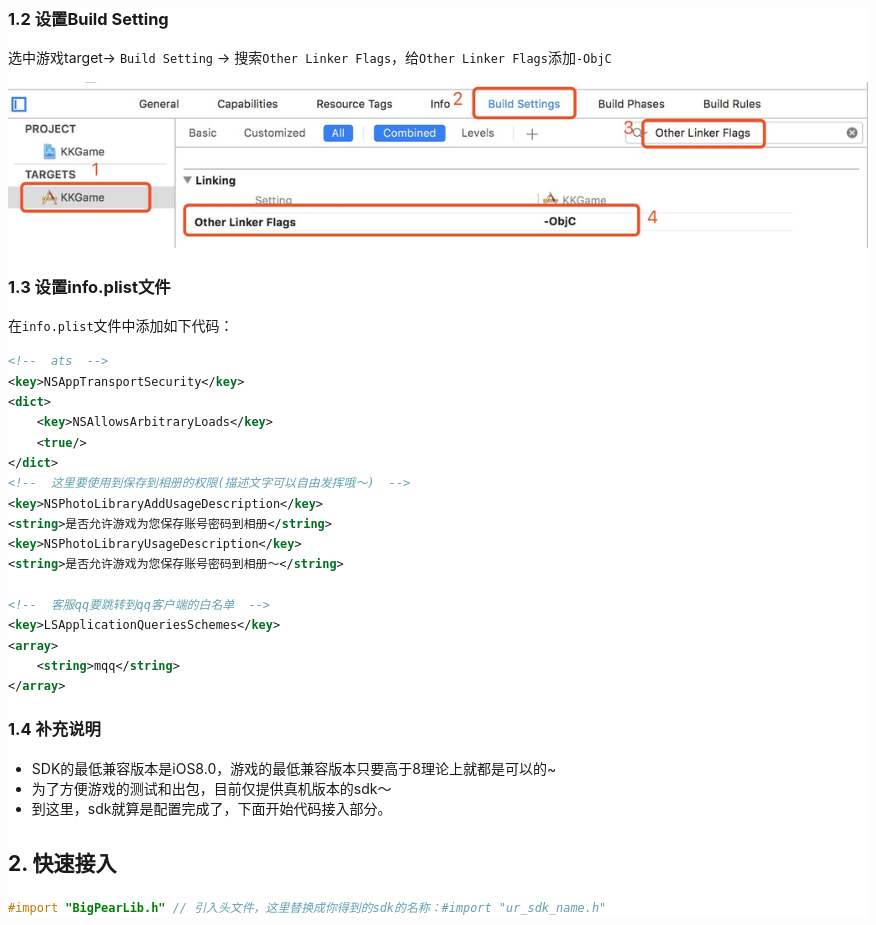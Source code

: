 

### 1.2 设置Build Setting

选中游戏target-> `Build Setting` -> 搜索`Other Linker Flags`，给`Other Linker Flags`添加`-ObjC`

![impot_tips](./doc_res/set_linker.png)



### 1.3 设置info.plist文件

在`info.plist`文件中添加如下代码：

```xml
<!--  ats  -->
<key>NSAppTransportSecurity</key>
<dict>
    <key>NSAllowsArbitraryLoads</key>
    <true/>
</dict>
<!--  这里要使用到保存到相册的权限(描述文字可以自由发挥哦～)  -->
<key>NSPhotoLibraryAddUsageDescription</key>
<string>是否允许游戏为您保存账号密码到相册</string>
<key>NSPhotoLibraryUsageDescription</key>
<string>是否允许游戏为您保存账号密码到相册～</string>

<!--  客服qq要跳转到qq客户端的白名单  -->
<key>LSApplicationQueriesSchemes</key>
<array>
    <string>mqq</string>
</array>
```



### 1.4 补充说明

- SDK的最低兼容版本是iOS8.0，游戏的最低兼容版本只要高于8理论上就都是可以的~
- 为了方便游戏的测试和出包，目前仅提供真机版本的sdk～
- 到这里，sdk就算是配置完成了，下面开始代码接入部分。



## 2. 快速接入

```objective-c
#import "BigPearLib.h" // 引入头文件，这里替换成你得到的sdk的名称：#import "ur_sdk_name.h"
```

